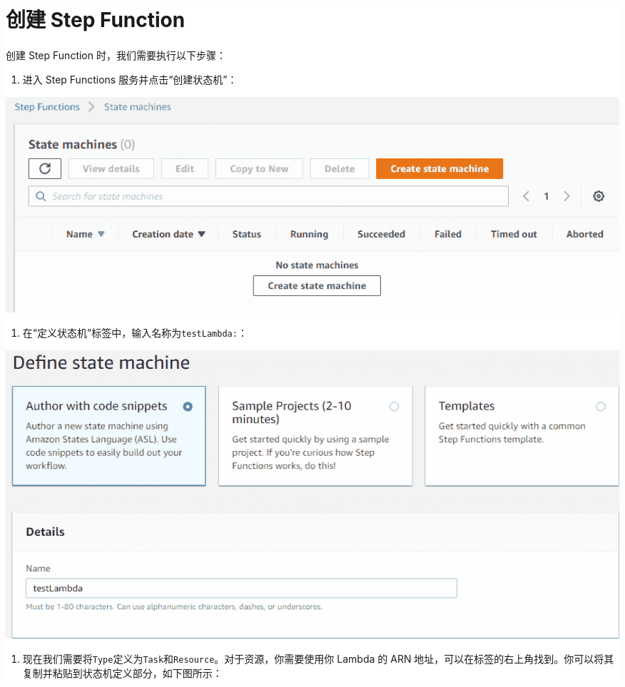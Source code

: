 # 创建 Step Function

创建 Step Function 时，我们需要执行以下步骤：

1.  进入 Step Functions 服务并点击“创建状态机”：

![](img/9ba76c2a-c3c4-49ed-add0-adbaeecd6ecf.png)

1.  在“定义状态机”标签中，输入名称为`testLambda:`：

![](img/b1850fe2-2c5a-41b1-9644-7a1dc5d66338.png)

1.  现在我们需要将`Type`定义为`Task`和`Resource`。对于资源，你需要使用你 Lambda 的 ARN 地址，可以在标签的右上角找到。你可以将其复制并粘贴到状态机定义部分，如下图所示：

